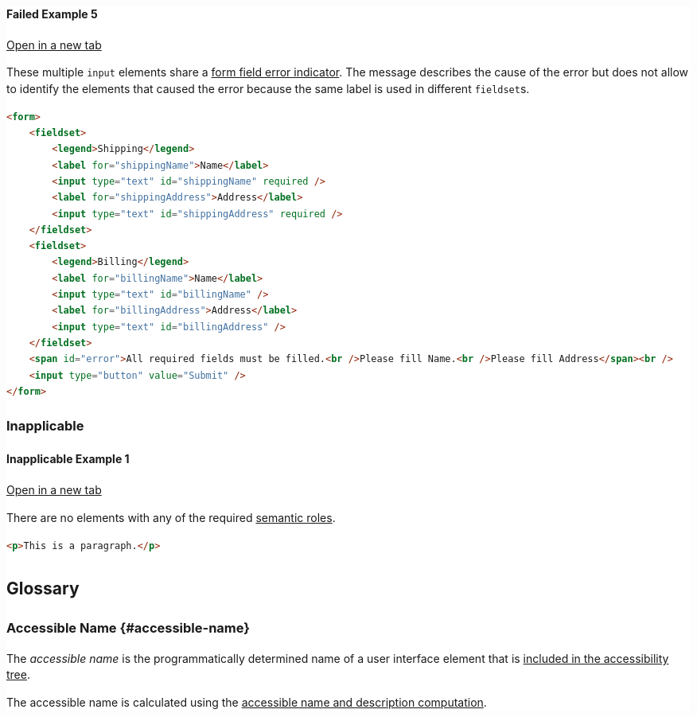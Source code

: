 #### Failed Example 5

<a class="example-link" title="Failed Example 5" target="_blank" href="https://w3.org/WAI/content-assets/wcag-act-rules/testcases/36b590/d7863608ff2aab99c43663cb3701c65c28b75c23.html">Open in a new tab</a>

These multiple `input` elements share a [form field error indicator][]. The message describes the cause of the error but does not allow to identify the elements that caused the error because the same label is used in different `fieldset`s.

```html
<form>
	<fieldset>
		<legend>Shipping</legend>
		<label for="shippingName">Name</label>
		<input type="text" id="shippingName" required />
		<label for="shippingAddress">Address</label>
		<input type="text" id="shippingAddress" required />
	</fieldset>
	<fieldset>
		<legend>Billing</legend>
		<label for="billingName">Name</label>
		<input type="text" id="billingName" />
		<label for="billingAddress">Address</label>
		<input type="text" id="billingAddress" />
	</fieldset>
	<span id="error">All required fields must be filled.<br />Please fill Name.<br />Please fill Address</span><br />
	<input type="button" value="Submit" />
</form>
```

### Inapplicable

#### Inapplicable Example 1

<a class="example-link" title="Inapplicable Example 1" target="_blank" href="https://w3.org/WAI/content-assets/wcag-act-rules/testcases/36b590/ac63f6ffcb1831a5614e525627822e7a6f15343d.html">Open in a new tab</a>

There are no elements with any of the required [semantic roles][semantic role].

```html
<p>This is a paragraph.</p>
```

## Glossary

### Accessible Name {#accessible-name}

The _accessible name_ is the programmatically determined name of a user interface element that is [included in the accessibility tree](#included-in-the-accessibility-tree).

The accessible name is calculated using the [accessible name and description computation][].


[accessibility support base line]: https://www.w3.org/TR/WCAG-EM/#step1c 'Definition of accessibility support base line'
[accessible description]: https://www.w3.org/TR/accname/#dfn-accessible-description
[accessible name and description computation]: https://www.w3.org/TR/accname 'Accessible Name and Description Computation'
[accessible name]: #accessible-name 'Definition of accessible name'
[aria 1.2]: https://www.w3.org/TR/wai-aria-1.2/
[computed]: https://www.w3.org/TR/css-cascade/#computed-value 'CSS definition of computed value'
[element]: https://dom.spec.whatwg.org/#element 'DOM element, 2021/05/31'
[examples of accessible name]: https://act-rules.github.io/pages/examples/accessible-name/
[examples of included in the accessibility tree]: https://act-rules.github.io/pages/examples/included-in-the-accessibility-tree/
[explicit role]: #explicit-role 'Definition of Explicit Role'
[flat tree]: https://drafts.csswg.org/css-scoping/#flat-tree 'Definition of flat tree'
[focusable]: #focusable 'Definition of Focusable'
[form field error indicator]: #form-field-error-indicator
[html element]: #namespaced-element
[html namespaces]: https://infra.spec.whatwg.org/#namespaces 'HTML namespace, 2021/05/31'
[implicit role]: #implicit-role 'Definition of Implicit Role'
[included in the accessibility tree]: #included-in-the-accessibility-tree 'Definition of included in the accessibility tree'
[inclusive ancestors]: https://dom.spec.whatwg.org/#concept-tree-inclusive-ancestor 'DOM Definition of Inclusive Ancestor'
[marked as decorative]: #marked-as-decorative 'Definition of Marked as Decorative'
[namespaceuri]: https://dom.spec.whatwg.org/#dom-element-namespaceuri 'DOM Element namespaceURI, 2021/05/31'
[non-text content]: https://www.w3.org/TR/WCAG21/#dfn-non-text-content
[presentation]: https://www.w3.org/TR/WCAG21/#dfn-presentation
[presentational roles conflict resolution]: https://www.w3.org/TR/wai-aria-1.1/#conflict_resolution_presentation_none 'Presentational Roles Conflict Resolution'
[programmatically hidden]: #programmatically-hidden 'Definition of Programmatically Hidden'
[pure decoration]: https://www.w3.org/TR/WCAG21/#dfn-pure-decoration 'WCAG definition of Pure Decoration'
[role attribute]: https://www.w3.org/TR/role-attribute/ 'Specification of the role attribute'
[rules for parsing integers]: https://html.spec.whatwg.org/#rules-for-parsing-integers
[semantic role]: #semantic-role 'Definition of semantic role'
[sequential focus navigation]: https://html.spec.whatwg.org/multipage/interaction.html#sequential-focus-navigation
[tabindex attribute]: https://html.spec.whatwg.org/#attr-tabindex
[tabindex value]: https://html.spec.whatwg.org/#tabindex-value
[text]: https://www.w3.org/TR/WCAG21/#dfn-text
[visible]: #visible 'Definition of visible'
[wai-aria specifications]: #wai-aria-specifications 'Definition of WAI-ARIA specifications'